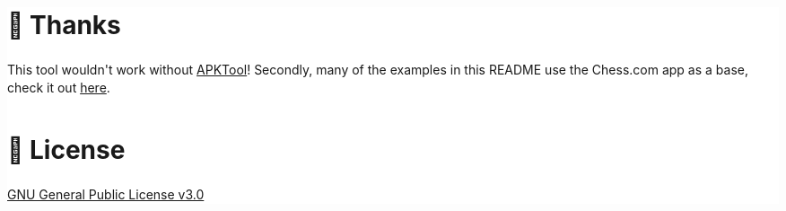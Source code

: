 # 💛 Thanks
This tool wouldn't work without [APKTool](https://ibotpeaches.github.io/Apktool/documentation/)! Secondly, many of the examples in this README use the Chess.com app as a base, check it out [here](https://play.google.com/store/apps/dev?id=5068259210636929122).

# 📜 License
[GNU General Public License v3.0](https://choosealicense.com/licenses/gpl-3.0/)
